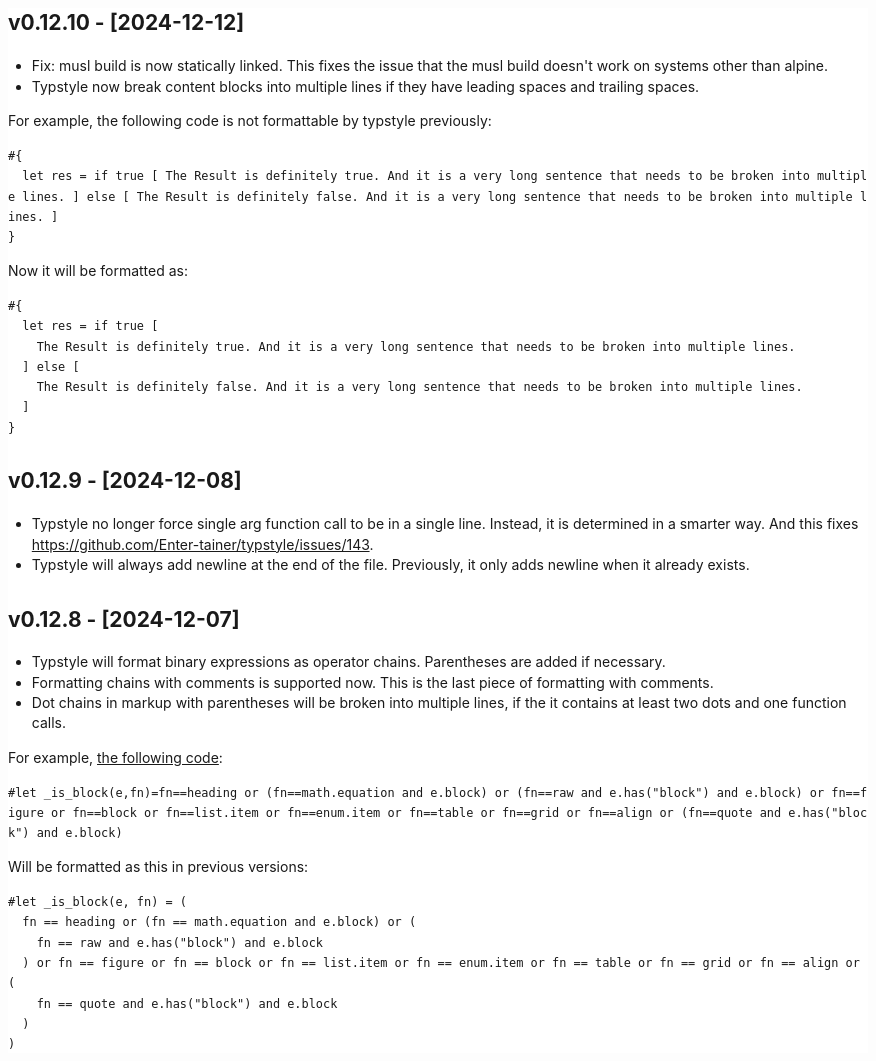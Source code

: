## v0.12.10 - [2024-12-12]

- Fix: musl build is now statically linked. This fixes the issue that the musl build doesn't work on systems other than alpine.
- Typstyle now break content blocks into multiple lines if they have leading spaces and trailing spaces.

For example, the following code is not formattable by typstyle previously:
```typst
#{
  let res = if true [ The Result is definitely true. And it is a very long sentence that needs to be broken into multiple lines. ] else [ The Result is definitely false. And it is a very long sentence that needs to be broken into multiple lines. ]
}
```

Now it will be formatted as:
```typst
#{
  let res = if true [
    The Result is definitely true. And it is a very long sentence that needs to be broken into multiple lines.
  ] else [
    The Result is definitely false. And it is a very long sentence that needs to be broken into multiple lines.
  ]
}
```

## v0.12.9 - [2024-12-08]

- Typstyle no longer force single arg function call to be in a single line. Instead, it is determined in a smarter way. And this fixes https://github.com/Enter-tainer/typstyle/issues/143.
- Typstyle will always add newline at the end of the file. Previously, it only adds newline when it already exists. 

## v0.12.8 - [2024-12-07]

- Typstyle will format binary expressions as operator chains. Parentheses are added if necessary.
- Formatting chains with comments is supported now. This is the last piece of formatting with comments.
- Dot chains in markup with parentheses will be broken into multiple lines, if the it contains at least two dots and one function calls.

For example, [the following code](https://github.com/flaribbit/indenta/blob/a6a0c3fa45b4f16f1944b7078678fa4011bbc1fb/lib.typ#L4C1-L5C1):
```typst
#let _is_block(e,fn)=fn==heading or (fn==math.equation and e.block) or (fn==raw and e.has("block") and e.block) or fn==figure or fn==block or fn==list.item or fn==enum.item or fn==table or fn==grid or fn==align or (fn==quote and e.has("block") and e.block)
```

Will be formatted as this in previous versions:
```typst
#let _is_block(e, fn) = (
  fn == heading or (fn == math.equation and e.block) or (
    fn == raw and e.has("block") and e.block
  ) or fn == figure or fn == block or fn == list.item or fn == enum.item or fn == table or fn == grid or fn == align or (
    fn == quote and e.has("block") and e.block
  )
)
```
